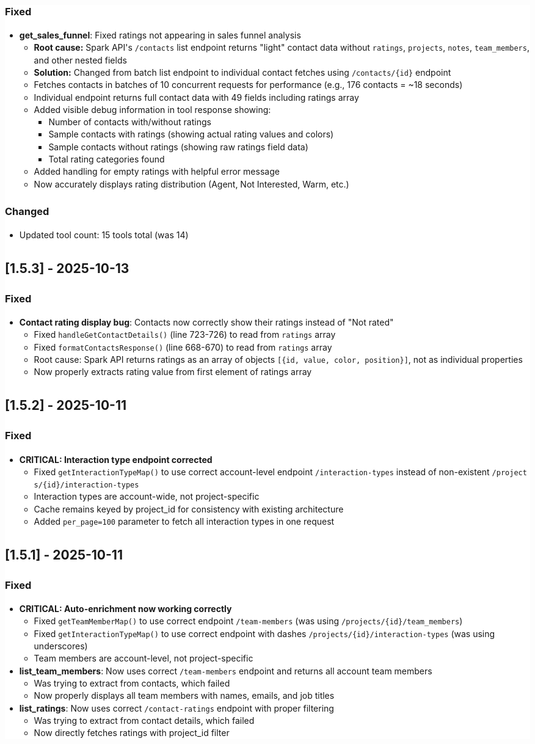 ### Fixed
- **get_sales_funnel**: Fixed ratings not appearing in sales funnel analysis
  - **Root cause:** Spark API's `/contacts` list endpoint returns "light" contact data without `ratings`, `projects`, `notes`, `team_members`, and other nested fields
  - **Solution:** Changed from batch list endpoint to individual contact fetches using `/contacts/{id}` endpoint
  - Fetches contacts in batches of 10 concurrent requests for performance (e.g., 176 contacts = ~18 seconds)
  - Individual endpoint returns full contact data with 49 fields including ratings array
  - Added visible debug information in tool response showing:
    - Number of contacts with/without ratings
    - Sample contacts with ratings (showing actual rating values and colors)
    - Sample contacts without ratings (showing raw ratings field data)
    - Total rating categories found
  - Added handling for empty ratings with helpful error message
  - Now accurately displays rating distribution (Agent, Not Interested, Warm, etc.)

### Changed
- Updated tool count: 15 tools total (was 14)

## [1.5.3] - 2025-10-13

### Fixed
- **Contact rating display bug**: Contacts now correctly show their ratings instead of "Not rated"
  - Fixed `handleGetContactDetails()` (line 723-726) to read from `ratings` array
  - Fixed `formatContactsResponse()` (line 668-670) to read from `ratings` array
  - Root cause: Spark API returns ratings as an array of objects `[{id, value, color, position}]`, not as individual properties
  - Now properly extracts rating value from first element of ratings array

## [1.5.2] - 2025-10-11

### Fixed
- **CRITICAL: Interaction type endpoint corrected**
  - Fixed `getInteractionTypeMap()` to use correct account-level endpoint `/interaction-types` instead of non-existent `/projects/{id}/interaction-types`
  - Interaction types are account-wide, not project-specific
  - Cache remains keyed by project_id for consistency with existing architecture
  - Added `per_page=100` parameter to fetch all interaction types in one request

## [1.5.1] - 2025-10-11

### Fixed
- **CRITICAL: Auto-enrichment now working correctly**
  - Fixed `getTeamMemberMap()` to use correct endpoint `/team-members` (was using `/projects/{id}/team_members`)
  - Fixed `getInteractionTypeMap()` to use correct endpoint with dashes `/projects/{id}/interaction-types` (was using underscores)
  - Team members are account-level, not project-specific
- **list_team_members**: Now uses correct `/team-members` endpoint and returns all account team members
  - Was trying to extract from contacts, which failed
  - Now properly displays all team members with names, emails, and job titles
- **list_ratings**: Now uses correct `/contact-ratings` endpoint with proper filtering
  - Was trying to extract from contact details, which failed
  - Now directly fetches ratings with project_id filter

